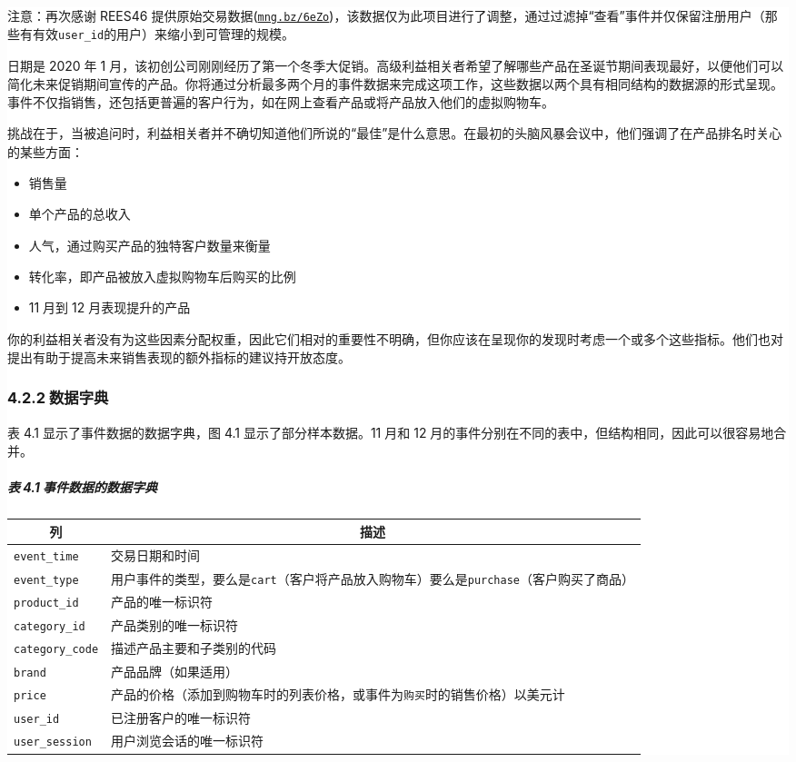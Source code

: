 注意：再次感谢 REES46 提供原始交易数据([`mng.bz/6eZo`](https://mng.bz/6eZo))，该数据仅为此项目进行了调整，通过过滤掉“查看”事件并仅保留注册用户（那些有有效`user_id`的用户）来缩小到可管理的规模。

日期是 2020 年 1 月，该初创公司刚刚经历了第一个冬季大促销。高级利益相关者希望了解哪些产品在圣诞节期间表现最好，以便他们可以简化未来促销期间宣传的产品。你将通过分析最多两个月的事件数据来完成这项工作，这些数据以两个具有相同结构的数据源的形式呈现。事件不仅指销售，还包括更普遍的客户行为，如在网上查看产品或将产品放入他们的虚拟购物车。

挑战在于，当被追问时，利益相关者并不确切知道他们所说的“最佳”是什么意思。在最初的头脑风暴会议中，他们强调了在产品排名时关心的某些方面：

+   销售量

+   单个产品的总收入

+   人气，通过购买产品的独特客户数量来衡量

+   转化率，即产品被放入虚拟购物车后购买的比例

+   11 月到 12 月表现提升的产品

你的利益相关者没有为这些因素分配权重，因此它们相对的重要性不明确，但你应该在呈现你的发现时考虑一个或多个这些指标。他们也对提出有助于提高未来销售表现的额外指标的建议持开放态度。

### 4.2.2 数据字典

表 4.1 显示了事件数据的数据字典，图 4.1 显示了部分样本数据。11 月和 12 月的事件分别在不同的表中，但结构相同，因此可以很容易地合并。

##### 表 4.1 事件数据的数据字典

| 列 | 描述 |
| --- | --- |
| `event_time`  | 交易日期和时间  |
| `event_type`  | 用户事件的类型，要么是`cart`（客户将产品放入购物车）要么是`purchase`（客户购买了商品）  |
| `product_id`  | 产品的唯一标识符  |
| `category_id`  | 产品类别的唯一标识符  |
| `category_code`  | 描述产品主要和子类别的代码  |
| `brand`  | 产品品牌（如果适用）  |
| `price`  | 产品的价格（添加到购物车时的列表价格，或事件为`购买`时的销售价格）以美元计  |
| `user_id`  | 已注册客户的唯一标识符  |
| `user_session`  | 用户浏览会话的唯一标识符  |
